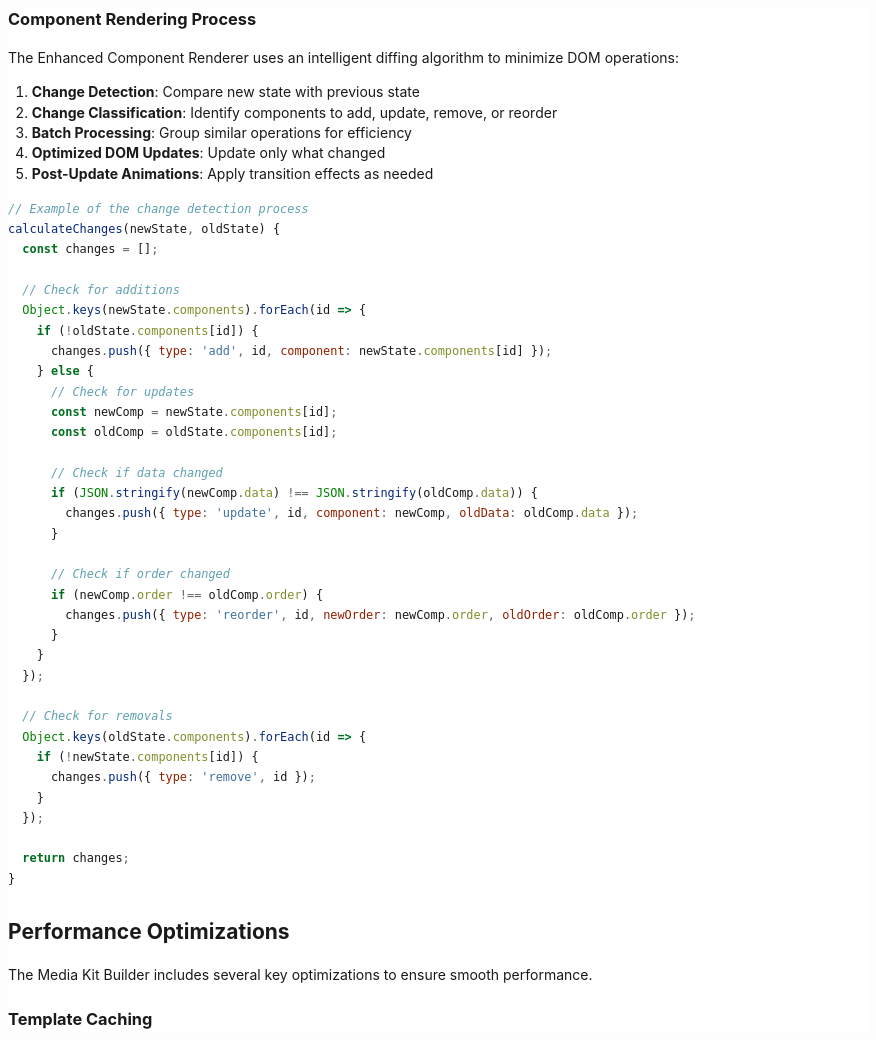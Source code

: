 ### Component Rendering Process

The Enhanced Component Renderer uses an intelligent diffing algorithm to minimize DOM operations:

1. **Change Detection**: Compare new state with previous state
2. **Change Classification**: Identify components to add, update, remove, or reorder
3. **Batch Processing**: Group similar operations for efficiency
4. **Optimized DOM Updates**: Update only what changed
5. **Post-Update Animations**: Apply transition effects as needed

```javascript
// Example of the change detection process
calculateChanges(newState, oldState) {
  const changes = [];
  
  // Check for additions
  Object.keys(newState.components).forEach(id => {
    if (!oldState.components[id]) {
      changes.push({ type: 'add', id, component: newState.components[id] });
    } else {
      // Check for updates
      const newComp = newState.components[id];
      const oldComp = oldState.components[id];
      
      // Check if data changed
      if (JSON.stringify(newComp.data) !== JSON.stringify(oldComp.data)) {
        changes.push({ type: 'update', id, component: newComp, oldData: oldComp.data });
      }
      
      // Check if order changed
      if (newComp.order !== oldComp.order) {
        changes.push({ type: 'reorder', id, newOrder: newComp.order, oldOrder: oldComp.order });
      }
    }
  });
  
  // Check for removals
  Object.keys(oldState.components).forEach(id => {
    if (!newState.components[id]) {
      changes.push({ type: 'remove', id });
    }
  });
  
  return changes;
}
```

## Performance Optimizations

The Media Kit Builder includes several key optimizations to ensure smooth performance.

### Template Caching
